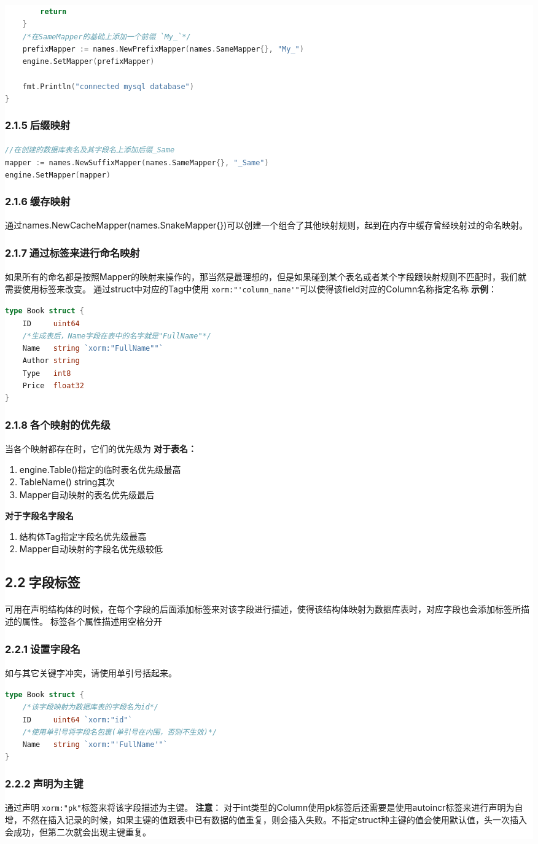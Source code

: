 ```go
        return
    }
    /*在SameMapper的基础上添加一个前缀 `My_`*/
    prefixMapper := names.NewPrefixMapper(names.SameMapper{}, "My_")
    engine.SetMapper(prefixMapper)

    fmt.Println("connected mysql database")
}
```
### 2.1.5 后缀映射
```go
//在创建的数据库表名及其字段名上添加后缀_Same
mapper := names.NewSuffixMapper(names.SameMapper{}, "_Same")
engine.SetMapper(mapper)
```
### 2.1.6 缓存映射
通过names.NewCacheMapper(names.SnakeMapper{})可以创建一个组合了其他映射规则，起到在内存中缓存曾经映射过的命名映射。
### 2.1.7 通过标签来进行命名映射
如果所有的命名都是按照Mapper的映射来操作的，那当然是最理想的，但是如果碰到某个表名或者某个字段跟映射规则不匹配时，我们就需要使用标签来改变。
通过struct中对应的Tag中使用
`xorm:"'column_name'"`可以使得该field对应的Column名称指定名称
**示例**：
```go
type Book struct {
    ID     uint64
    /*生成表后，Name字段在表中的名字就是"FullName"*/
    Name   string `xorm:"FullName""`
    Author string
    Type   int8
    Price  float32
}
```
### 2.1.8 各个映射的优先级
当各个映射都存在时，它们的优先级为
**对于表名：**
1.  engine.Table()指定的临时表名优先级最高
2.  TableName() string其次
3. Mapper自动映射的表名优先级最后

**对于字段名字段名**
1. 结构体Tag指定字段名优先级最高
2. Mapper自动映射的字段名优先级较低

## 2.2 字段标签
可用在声明结构体的时候，在每个字段的后面添加标签来对该字段进行描述，使得该结构体映射为数据库表时，对应字段也会添加标签所描述的属性。
标签各个属性描述用空格分开
### 2.2.1 设置字段名
如与其它关键字冲突，请使用单引号括起来。
```go
type Book struct {
    /*该字段映射为数据库表的字段名为id*/
    ID     uint64 `xorm:"id"`
    /*使用单引号将字段名包裹(单引号在内围，否则不生效)*/
    Name   string `xorm:"'FullName'"`
}
```
### 2.2.2 声明为主键
通过声明 `xorm:"pk"`标签来将该字段描述为主键。
**注意**： 对于int类型的Column使用pk标签后还需要是使用autoincr标签来进行声明为自增，不然在插入记录的时候，如果主键的值跟表中已有数据的值重复，则会插入失败。不指定struct种主键的值会使用默认值，头一次插入会成功，但第二次就会出现主键重复。